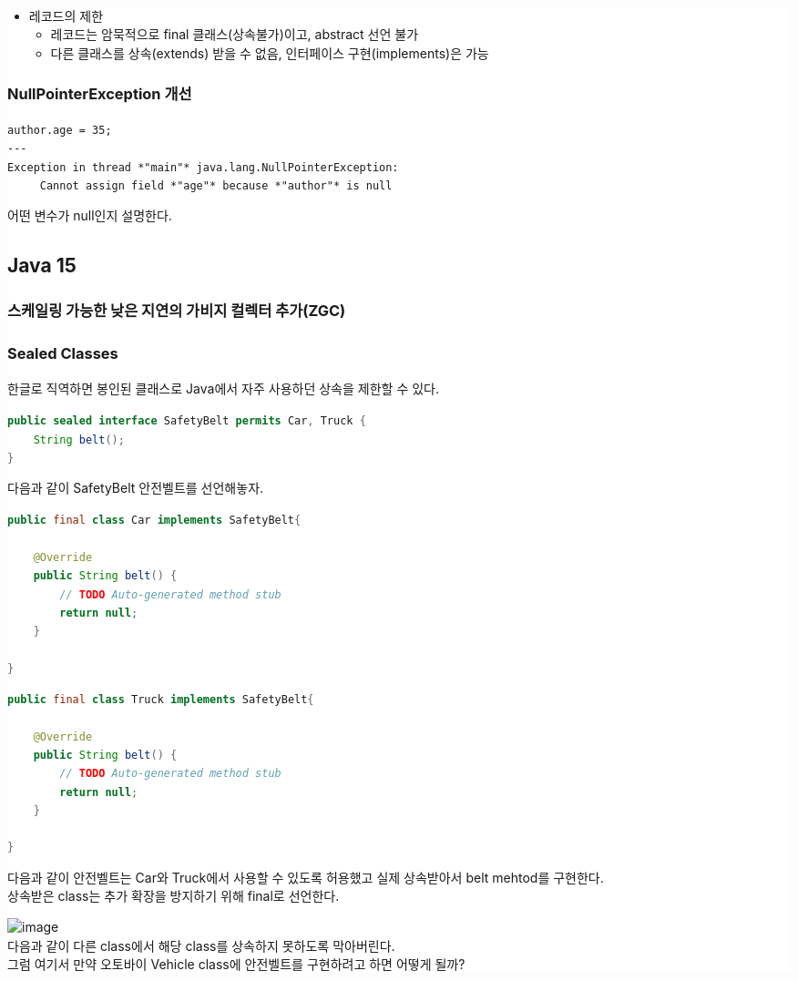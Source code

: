 * 레코드의 제한
  + 레코드는 암묵적으로 final 클래스(상속불가)이고, abstract 선언 불가
  + 다른 클래스를 상속(extends) 받을 수 없음, 인터페이스 구현(implements)은 가능
    
### NullPointerException 개선
```
author.age = 35;
---
Exception in thread *"main"* java.lang.NullPointerException:
     Cannot assign field *"age"* because *"author"* is null
```
어떤 변수가 null인지 설명한다.

## Java 15
### 스케일링 가능한 낮은 지연의 가비지 컬렉터 추가(ZGC)
### Sealed Classes
한글로 직역하면 봉인된 클래스로 Java에서 자주 사용하던 상속을 제한할 수 있다.
```java
public sealed interface SafetyBelt permits Car, Truck {
    String belt();
}
```
다음과 같이 SafetyBelt 안전벨트를 선언해놓자.
```java
public final class Car implements SafetyBelt{

    @Override
    public String belt() {
        // TODO Auto-generated method stub
        return null;
    }
    
}
```
```java
public final class Truck implements SafetyBelt{

    @Override
    public String belt() {
        // TODO Auto-generated method stub
        return null;
    }
    
}
```
다음과 같이 안전벨트는 Car와 Truck에서 사용할 수 있도록 허용했고 실제 상속받아서 belt mehtod를 구현한다.   
상속받은 class는 추가 확장을 방지하기 위해 final로 선언한다.   
   
![image](https://github.com/hhytruth/CS-study/assets/28378553/0762565b-ef39-47a0-865f-46a04a6fcc46)   
다음과 같이 다른 class에서 해당 class를 상속하지 못하도록 막아버린다.   
그럼 여기서 만약 오토바이 Vehicle class에 안전벨트를 구현하려고 하면 어떻게 될까?   
   